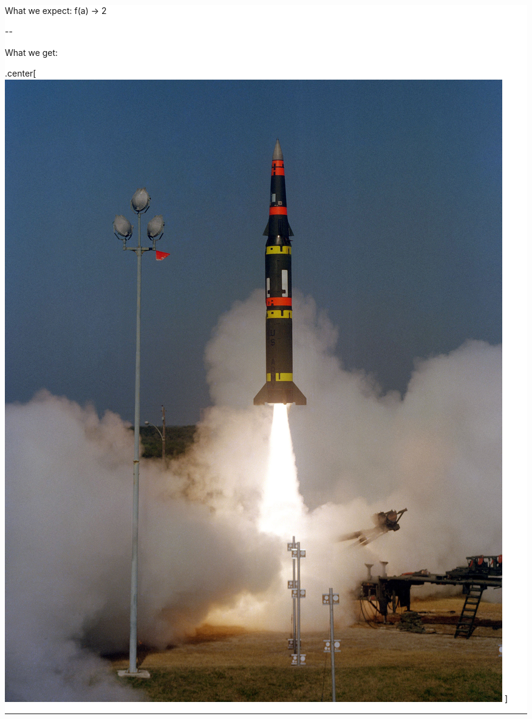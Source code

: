What we expect: f(a) -> 2

--

What we get:

.center[
![:scale 20%](images/Pershing_II_-_4th_test_launch.jpeg)
]

---